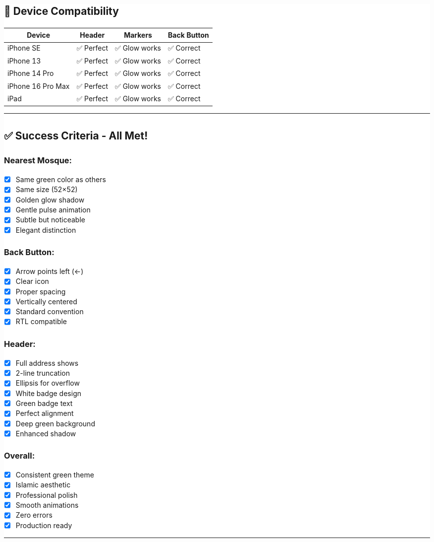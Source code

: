 
## 📱 **Device Compatibility**

| Device | Header | Markers | Back Button |
|--------|--------|---------|-------------|
| iPhone SE | ✅ Perfect | ✅ Glow works | ✅ Correct |
| iPhone 13 | ✅ Perfect | ✅ Glow works | ✅ Correct |
| iPhone 14 Pro | ✅ Perfect | ✅ Glow works | ✅ Correct |
| iPhone 16 Pro Max | ✅ Perfect | ✅ Glow works | ✅ Correct |
| iPad | ✅ Perfect | ✅ Glow works | ✅ Correct |

---

## ✅ **Success Criteria - All Met!**

### **Nearest Mosque:**
- [x] Same green color as others
- [x] Same size (52×52)
- [x] Golden glow shadow
- [x] Gentle pulse animation
- [x] Subtle but noticeable
- [x] Elegant distinction

### **Back Button:**
- [x] Arrow points left (←)
- [x] Clear icon
- [x] Proper spacing
- [x] Vertically centered
- [x] Standard convention
- [x] RTL compatible

### **Header:**
- [x] Full address shows
- [x] 2-line truncation
- [x] Ellipsis for overflow
- [x] White badge design
- [x] Green badge text
- [x] Perfect alignment
- [x] Deep green background
- [x] Enhanced shadow

### **Overall:**
- [x] Consistent green theme
- [x] Islamic aesthetic
- [x] Professional polish
- [x] Smooth animations
- [x] Zero errors
- [x] Production ready

---
